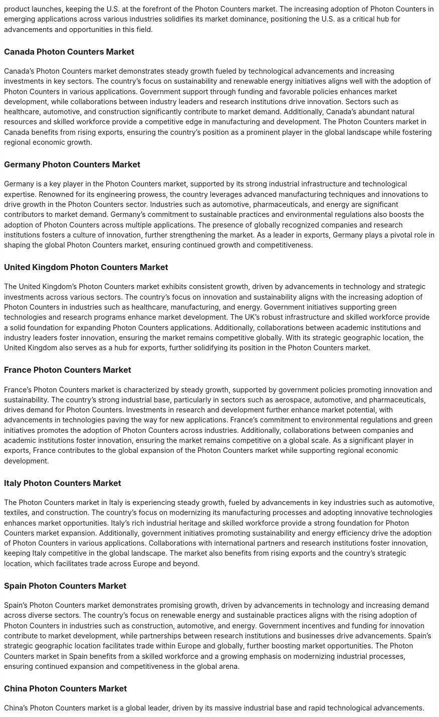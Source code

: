 product launches, keeping the U.S. at the forefront of the Photon Counters market. The increasing adoption of Photon Counters in emerging applications across various industries solidifies its market dominance, positioning the U.S. as a critical hub for advancements and opportunities in this field.</p><h3>Canada Photon Counters Market</h3><p>Canada&rsquo;s Photon Counters market demonstrates steady growth fueled by technological advancements and increasing investments in key sectors. The country&rsquo;s focus on sustainability and renewable energy initiatives aligns well with the adoption of Photon Counters in various applications. Government support through funding and favorable policies enhances market development, while collaborations between industry leaders and research institutions drive innovation. Sectors such as healthcare, automotive, and construction significantly contribute to market demand. Additionally, Canada&rsquo;s abundant natural resources and skilled workforce provide a competitive edge in manufacturing and development. The Photon Counters market in Canada benefits from rising exports, ensuring the country&rsquo;s position as a prominent player in the global landscape while fostering regional economic growth.</p><h3>Germany Photon Counters Market</h3><p>Germany is a key player in the Photon Counters market, supported by its strong industrial infrastructure and technological expertise. Renowned for its engineering prowess, the country leverages advanced manufacturing techniques and innovations to drive growth in the Photon Counters sector. Industries such as automotive, pharmaceuticals, and energy are significant contributors to market demand. Germany&rsquo;s commitment to sustainable practices and environmental regulations also boosts the adoption of Photon Counters across multiple applications. The presence of globally recognized companies and research institutions fosters a culture of innovation, further strengthening the market. As a leader in exports, Germany plays a pivotal role in shaping the global Photon Counters market, ensuring continued growth and competitiveness.</p><h3>United Kingdom Photon Counters Market</h3><p>The United Kingdom&rsquo;s Photon Counters market exhibits consistent growth, driven by advancements in technology and strategic investments across various sectors. The country&rsquo;s focus on innovation and sustainability aligns with the increasing adoption of Photon Counters in industries such as healthcare, manufacturing, and energy. Government initiatives supporting green technologies and research programs enhance market development. The UK&rsquo;s robust infrastructure and skilled workforce provide a solid foundation for expanding Photon Counters applications. Additionally, collaborations between academic institutions and industry leaders foster innovation, ensuring the market remains competitive globally. With its strategic geographic location, the United Kingdom also serves as a hub for exports, further solidifying its position in the Photon Counters market.</p><h3>France Photon Counters Market</h3><p>France&rsquo;s Photon Counters market is characterized by steady growth, supported by government policies promoting innovation and sustainability. The country&rsquo;s strong industrial base, particularly in sectors such as aerospace, automotive, and pharmaceuticals, drives demand for Photon Counters. Investments in research and development further enhance market potential, with advancements in technologies paving the way for new applications. France&rsquo;s commitment to environmental regulations and green initiatives promotes the adoption of Photon Counters across industries. Additionally, collaborations between companies and academic institutions foster innovation, ensuring the market remains competitive on a global scale. As a significant player in exports, France contributes to the global expansion of the Photon Counters market while supporting regional economic development.</p><h3>Italy Photon Counters Market</h3><p>The Photon Counters market in Italy is experiencing steady growth, fueled by advancements in key industries such as automotive, textiles, and construction. The country&rsquo;s focus on modernizing its manufacturing processes and adopting innovative technologies enhances market opportunities. Italy&rsquo;s rich industrial heritage and skilled workforce provide a strong foundation for Photon Counters market expansion. Additionally, government initiatives promoting sustainability and energy efficiency drive the adoption of Photon Counters in various applications. Collaborations with international partners and research institutions foster innovation, keeping Italy competitive in the global landscape. The market also benefits from rising exports and the country&rsquo;s strategic location, which facilitates trade across Europe and beyond.</p><h3>Spain Photon Counters Market</h3><p>Spain&rsquo;s Photon Counters market demonstrates promising growth, driven by advancements in technology and increasing demand across diverse sectors. The country&rsquo;s focus on renewable energy and sustainable practices aligns with the rising adoption of Photon Counters in industries such as construction, automotive, and energy. Government incentives and funding for innovation contribute to market development, while partnerships between research institutions and businesses drive advancements. Spain&rsquo;s strategic geographic location facilitates trade within Europe and globally, further boosting market opportunities. The Photon Counters market in Spain benefits from a skilled workforce and a growing emphasis on modernizing industrial processes, ensuring continued expansion and competitiveness in the global arena.</p><h3>China Photon Counters Market</h3><p>China&rsquo;s Photon Counters market is a global leader, driven by its massive industrial base and rapid technological advancements.